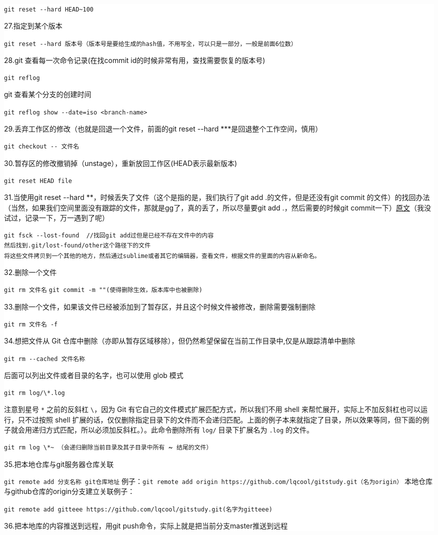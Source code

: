 `git reset --hard HEAD~100`

27.指定到某个版本

`git reset --hard 版本号（版本号是要给生成的hash值，不用写全，可以只是一部分，一般是前面6位数）`

28.git 查看每一次命令记录(在找commit id的时候非常有用，查找需要恢复的版本号)

`git reflog`

git 查看某个分支的创建时间

`git reflog show --date=iso <branch-name>`

29.丢弃工作区的修改（也就是回退一个文件，前面的git reset --hard ***是回退整个工作空间，慎用）

`git checkout -- 文件名`

30.暂存区的修改撤销掉（unstage），重新放回工作区(HEAD表示最新版本)

`git reset HEAD file`

31.当使用git reset --hard **，时候丢失了文件（这个是指的是，我们执行了git add .的文件，但是还没有git commit 的文件）的找回办法（当然，如果我们空间里面没有跟踪的文件，那就是gg了，真的丢了，所以尽量要git add .，然后需要的时候git commit一下）[原文](https://www.cnblogs.com/hope-markup/p/6683522.html)（我没试过，记录一下，万一遇到了呢）

```
git fsck --lost-found  //找回git add过但是已经不存在文件中的内容
然后找到.git/lost-found/other这个路径下的文件
将这些文件拷贝到一个其他的地方，然后通过sublime或者其它的编辑器，查看文件，根据文件的里面的内容从新命名。
```

32.删除一个文件

`git rm 文件名`
`git commit -m ""(使得删除生效，版本库中也被删除)`

33.删除一个文件，如果该文件已经被添加到了暂存区，并且这个时候文件被修改，删除需要强制删除

`git rm 文件名 -f`

34.想把文件从 Git 仓库中删除（亦即从暂存区域移除），但仍然希望保留在当前工作目录中,仅是从跟踪清单中删除

`git rm --cached 文件名称`

后面可以列出文件或者目录的名字，也可以使用 glob 模式

`git rm log/\*.log`

注意到星号 `*` 之前的反斜杠 `\`，因为 Git 有它自己的文件模式扩展匹配方式，所以我们不用 shell 来帮忙展开，实际上不加反斜杠也可以运行，只不过按照 shell 扩展的话，仅仅删除指定目录下的文件而不会递归匹配。上面的例子本来就指定了目录，所以效果等同，但下面的例子就会用递归方式匹配，所以必须加反斜杠。）。此命令删除所有 `log/` 目录下扩展名为 `.log` 的文件。

`git rm log \*~ （会递归删除当前目录及其子目录中所有 `~` 结尾的文件）`

35.把本地仓库与git服务器仓库关联

`git remote add 分支名称 git仓库地址`
例子：`git remote add origin https://github.com/lqcool/gitstudy.git（名为origin）`
本地仓库与github仓库的origin分支建立关联例子：

`git remote add gitteee https://github.com/lqcool/gitstudy.git(名字为gitteee)`

36.把本地库的内容推送到远程，用git push命令，实际上就是把当前分支master推送到远程
